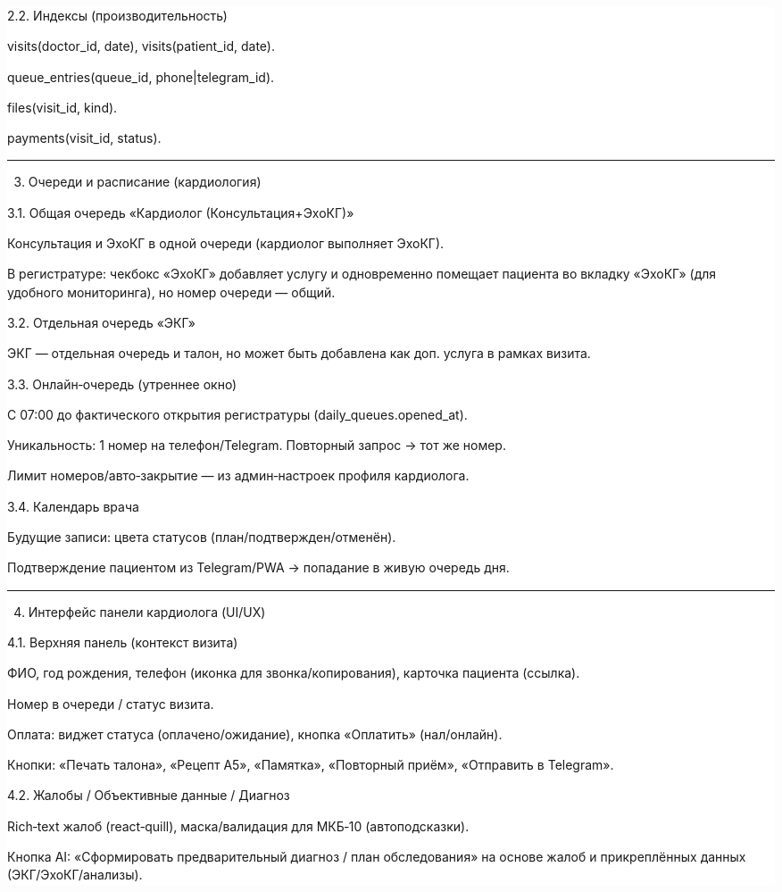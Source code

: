 
2.2. Индексы (производительность)

visits(doctor_id, date), visits(patient_id, date).

queue_entries(queue_id, phone|telegram_id).

files(visit_id, kind).

payments(visit_id, status).



---

3) Очереди и расписание (кардиология)

3.1. Общая очередь «Кардиолог (Консультация+ЭхоКГ)»

Консультация и ЭхоКГ в одной очереди (кардиолог выполняет ЭхоКГ).

В регистратуре: чекбокс «ЭхоКГ» добавляет услугу и одновременно помещает пациента во вкладку «ЭхоКГ» (для удобного мониторинга), но номер очереди — общий.


3.2. Отдельная очередь «ЭКГ»

ЭКГ — отдельная очередь и талон, но может быть добавлена как доп. услуга в рамках визита.


3.3. Онлайн‑очередь (утреннее окно)

С 07:00 до фактического открытия регистратуры (daily_queues.opened_at).

Уникальность: 1 номер на телефон/Telegram. Повторный запрос → тот же номер.

Лимит номеров/авто‑закрытие — из админ‑настроек профиля кардиолога.


3.4. Календарь врача

Будущие записи: цвета статусов (план/подтвержден/отменён).

Подтверждение пациентом из Telegram/PWA → попадание в живую очередь дня.



---

4) Интерфейс панели кардиолога (UI/UX)

4.1. Верхняя панель (контекст визита)

ФИО, год рождения, телефон (иконка для звонка/копирования), карточка пациента (ссылка).

Номер в очереди / статус визита.

Оплата: виджет статуса (оплачено/ожидание), кнопка «Оплатить» (нал/онлайн).

Кнопки: «Печать талона», «Рецепт A5», «Памятка», «Повторный приём», «Отправить в Telegram».


4.2. Жалобы / Объективные данные / Диагноз

Rich‑text жалоб (react‑quill), маска/валидация для МКБ‑10 (автоподсказки).

Кнопка AI: «Сформировать предварительный диагноз / план обследования» на основе жалоб и прикреплённых данных (ЭКГ/ЭхоКГ/анализы).
